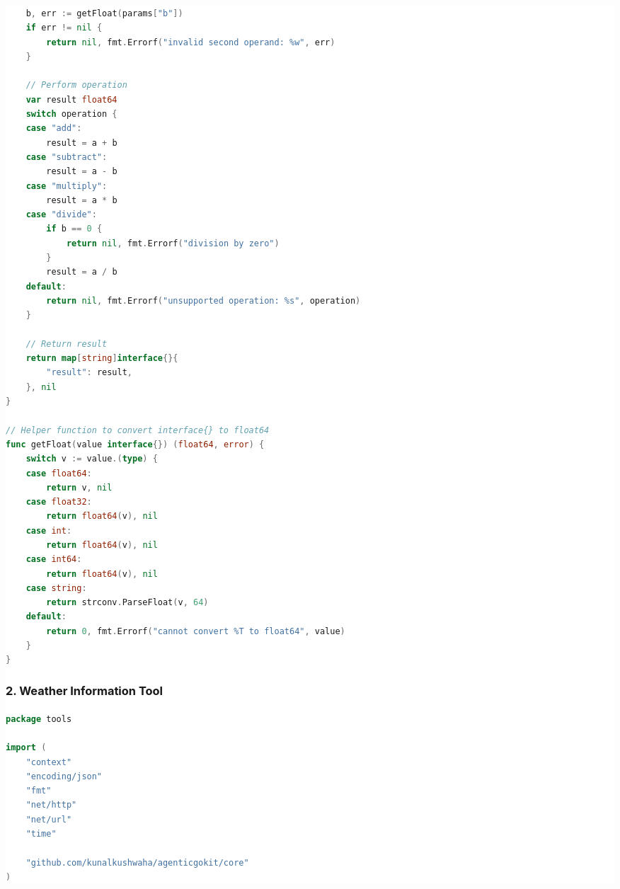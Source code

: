 ```go
    b, err := getFloat(params["b"])
    if err != nil {
        return nil, fmt.Errorf("invalid second operand: %w", err)
    }
    
    // Perform operation
    var result float64
    switch operation {
    case "add":
        result = a + b
    case "subtract":
        result = a - b
    case "multiply":
        result = a * b
    case "divide":
        if b == 0 {
            return nil, fmt.Errorf("division by zero")
        }
        result = a / b
    default:
        return nil, fmt.Errorf("unsupported operation: %s", operation)
    }
    
    // Return result
    return map[string]interface{}{
        "result": result,
    }, nil
}

// Helper function to convert interface{} to float64
func getFloat(value interface{}) (float64, error) {
    switch v := value.(type) {
    case float64:
        return v, nil
    case float32:
        return float64(v), nil
    case int:
        return float64(v), nil
    case int64:
        return float64(v), nil
    case string:
        return strconv.ParseFloat(v, 64)
    default:
        return 0, fmt.Errorf("cannot convert %T to float64", value)
    }
}
```

### 2. Weather Information Tool

```go
package tools

import (
    "context"
    "encoding/json"
    "fmt"
    "net/http"
    "net/url"
    "time"
    
    "github.com/kunalkushwaha/agenticgokit/core"
)
```